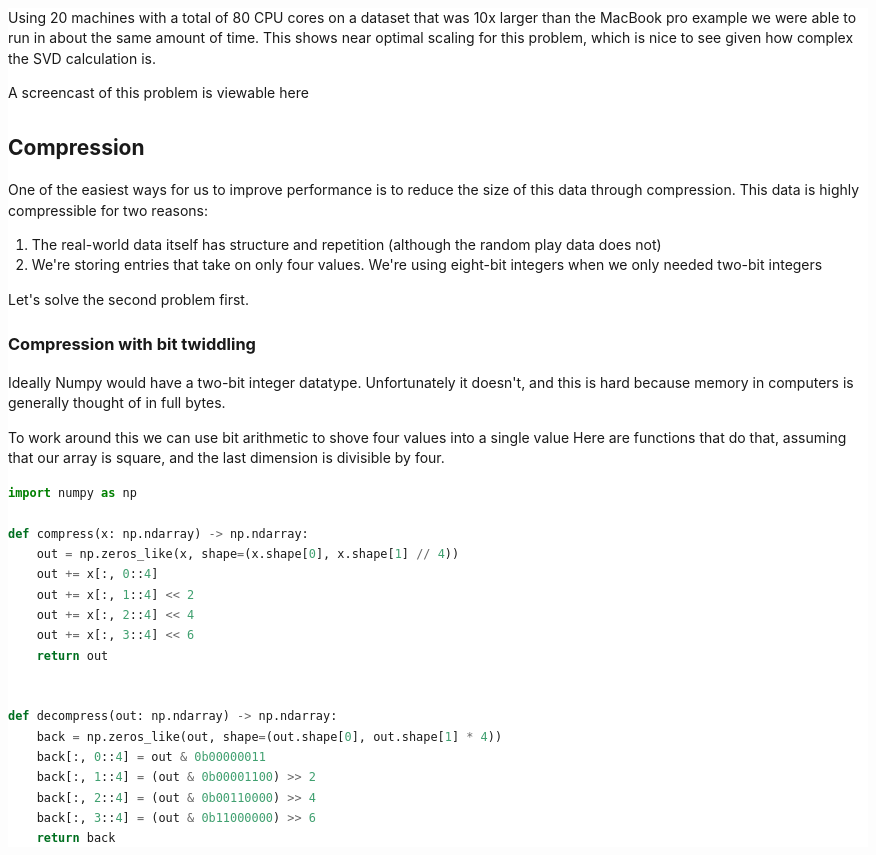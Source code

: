 Using 20 machines with a total of 80 CPU cores on a dataset that was 10x larger
than the MacBook pro example we were able to run in about the same amount of
time.  This shows near optimal scaling for this problem, which is nice to see
given how complex the SVD calculation is.

A screencast of this problem is viewable here

<iframe width="560" height="315" src="https://www.youtube.com/embed/qaJcAvhgLy4" frameborder="0" allow="accelerometer; autoplay; encrypted-media; gyroscope; picture-in-picture" allowfullscreen></iframe>


Compression
-----------

One of the easiest ways for us to improve performance is to reduce the size of
this data through compression.
This data is highly compressible for two reasons:

1.  The real-world data itself has structure and repetition
    (although the random play data does not)
2.  We're storing entries that take on only four values.
    We're using eight-bit integers when we only needed two-bit integers

Let's solve the second problem first.

### Compression with bit twiddling

Ideally Numpy would have a two-bit integer datatype.
Unfortunately it doesn't, and this is hard because memory in computers is
generally thought of in full bytes.

To work around this we can use bit arithmetic to shove four values into a single value
Here are functions that do that, assuming that our array is square,
and the last dimension is divisible by four.

```python
import numpy as np

def compress(x: np.ndarray) -> np.ndarray:
    out = np.zeros_like(x, shape=(x.shape[0], x.shape[1] // 4))
    out += x[:, 0::4]
    out += x[:, 1::4] << 2
    out += x[:, 2::4] << 4
    out += x[:, 3::4] << 6
    return out


def decompress(out: np.ndarray) -> np.ndarray:
    back = np.zeros_like(out, shape=(out.shape[0], out.shape[1] * 4))
    back[:, 0::4] = out & 0b00000011
    back[:, 1::4] = (out & 0b00001100) >> 2
    back[:, 2::4] = (out & 0b00110000) >> 4
    back[:, 3::4] = (out & 0b11000000) >> 6
    return back
```

